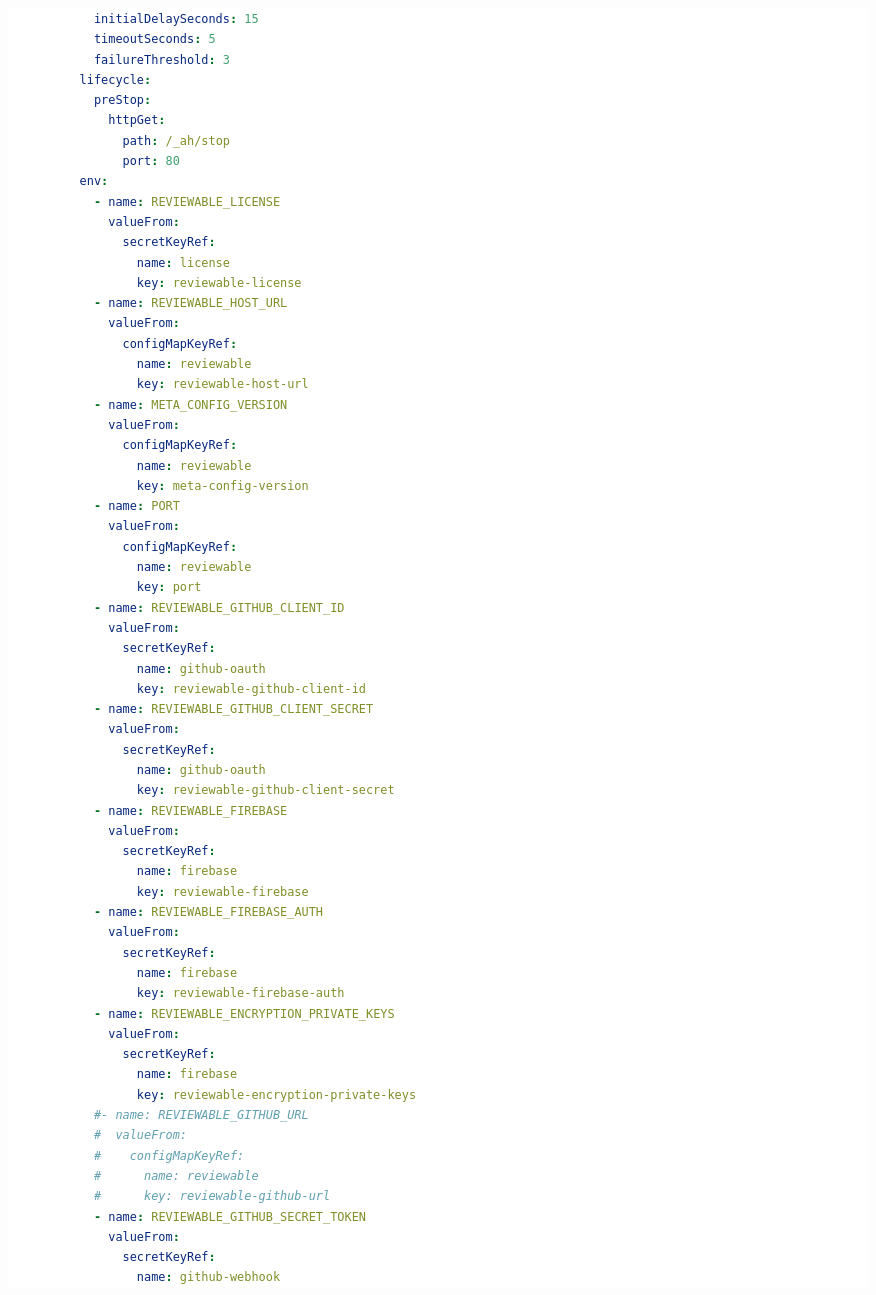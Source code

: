 ```yaml
            initialDelaySeconds: 15
            timeoutSeconds: 5
            failureThreshold: 3
          lifecycle:
            preStop:
              httpGet:
                path: /_ah/stop
                port: 80
          env:
            - name: REVIEWABLE_LICENSE
              valueFrom:
                secretKeyRef:
                  name: license
                  key: reviewable-license
            - name: REVIEWABLE_HOST_URL
              valueFrom:
                configMapKeyRef:
                  name: reviewable
                  key: reviewable-host-url
            - name: META_CONFIG_VERSION
              valueFrom:
                configMapKeyRef:
                  name: reviewable
                  key: meta-config-version
            - name: PORT
              valueFrom:
                configMapKeyRef:
                  name: reviewable
                  key: port
            - name: REVIEWABLE_GITHUB_CLIENT_ID
              valueFrom:
                secretKeyRef:
                  name: github-oauth
                  key: reviewable-github-client-id
            - name: REVIEWABLE_GITHUB_CLIENT_SECRET
              valueFrom:
                secretKeyRef:
                  name: github-oauth
                  key: reviewable-github-client-secret
            - name: REVIEWABLE_FIREBASE
              valueFrom:
                secretKeyRef:
                  name: firebase
                  key: reviewable-firebase
            - name: REVIEWABLE_FIREBASE_AUTH
              valueFrom:
                secretKeyRef:
                  name: firebase
                  key: reviewable-firebase-auth
            - name: REVIEWABLE_ENCRYPTION_PRIVATE_KEYS
              valueFrom:
                secretKeyRef:
                  name: firebase
                  key: reviewable-encryption-private-keys
            #- name: REVIEWABLE_GITHUB_URL
            #  valueFrom:
            #    configMapKeyRef:
            #      name: reviewable
            #      key: reviewable-github-url
            - name: REVIEWABLE_GITHUB_SECRET_TOKEN
              valueFrom:
                secretKeyRef:
                  name: github-webhook
```